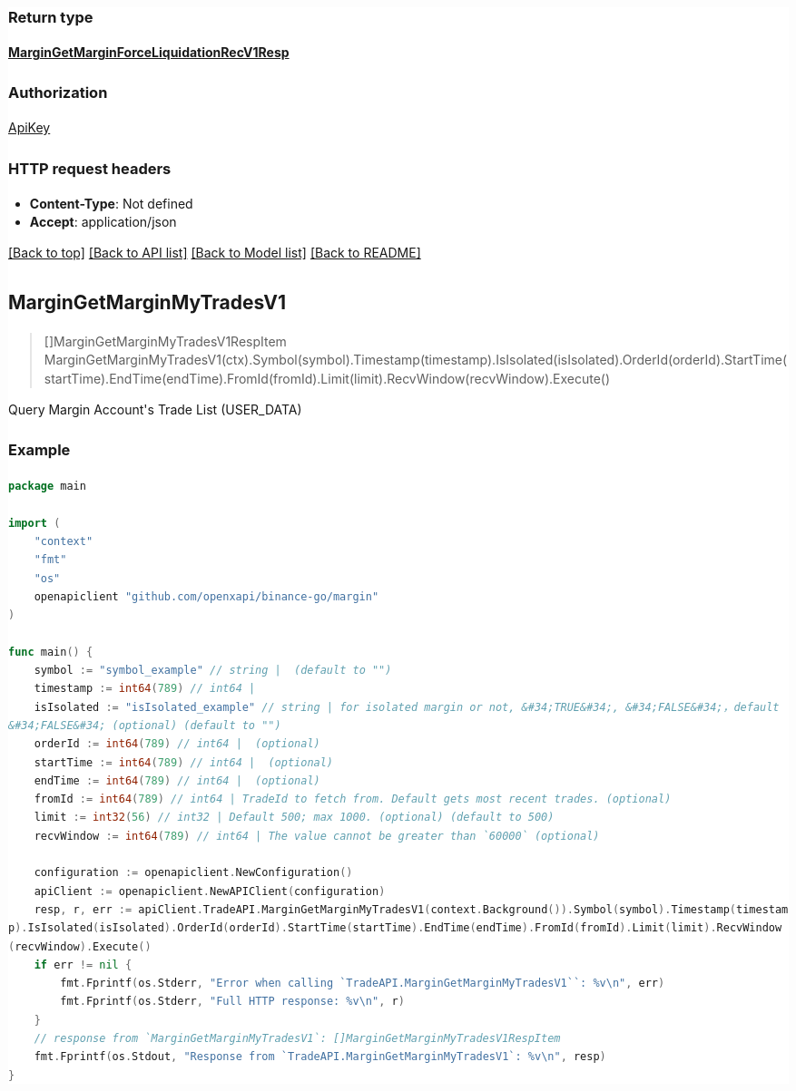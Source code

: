 ### Return type

[**MarginGetMarginForceLiquidationRecV1Resp**](MarginGetMarginForceLiquidationRecV1Resp.md)

### Authorization

[ApiKey](../README.md#ApiKey)

### HTTP request headers

- **Content-Type**: Not defined
- **Accept**: application/json

[[Back to top]](#) [[Back to API list]](../README.md#documentation-for-api-endpoints)
[[Back to Model list]](../README.md#documentation-for-models)
[[Back to README]](../README.md)


## MarginGetMarginMyTradesV1

> []MarginGetMarginMyTradesV1RespItem MarginGetMarginMyTradesV1(ctx).Symbol(symbol).Timestamp(timestamp).IsIsolated(isIsolated).OrderId(orderId).StartTime(startTime).EndTime(endTime).FromId(fromId).Limit(limit).RecvWindow(recvWindow).Execute()

Query Margin Account's Trade List (USER_DATA)



### Example

```go
package main

import (
	"context"
	"fmt"
	"os"
	openapiclient "github.com/openxapi/binance-go/margin"
)

func main() {
	symbol := "symbol_example" // string |  (default to "")
	timestamp := int64(789) // int64 | 
	isIsolated := "isIsolated_example" // string | for isolated margin or not, &#34;TRUE&#34;, &#34;FALSE&#34;，default &#34;FALSE&#34; (optional) (default to "")
	orderId := int64(789) // int64 |  (optional)
	startTime := int64(789) // int64 |  (optional)
	endTime := int64(789) // int64 |  (optional)
	fromId := int64(789) // int64 | TradeId to fetch from. Default gets most recent trades. (optional)
	limit := int32(56) // int32 | Default 500; max 1000. (optional) (default to 500)
	recvWindow := int64(789) // int64 | The value cannot be greater than `60000` (optional)

	configuration := openapiclient.NewConfiguration()
	apiClient := openapiclient.NewAPIClient(configuration)
	resp, r, err := apiClient.TradeAPI.MarginGetMarginMyTradesV1(context.Background()).Symbol(symbol).Timestamp(timestamp).IsIsolated(isIsolated).OrderId(orderId).StartTime(startTime).EndTime(endTime).FromId(fromId).Limit(limit).RecvWindow(recvWindow).Execute()
	if err != nil {
		fmt.Fprintf(os.Stderr, "Error when calling `TradeAPI.MarginGetMarginMyTradesV1``: %v\n", err)
		fmt.Fprintf(os.Stderr, "Full HTTP response: %v\n", r)
	}
	// response from `MarginGetMarginMyTradesV1`: []MarginGetMarginMyTradesV1RespItem
	fmt.Fprintf(os.Stdout, "Response from `TradeAPI.MarginGetMarginMyTradesV1`: %v\n", resp)
}
```